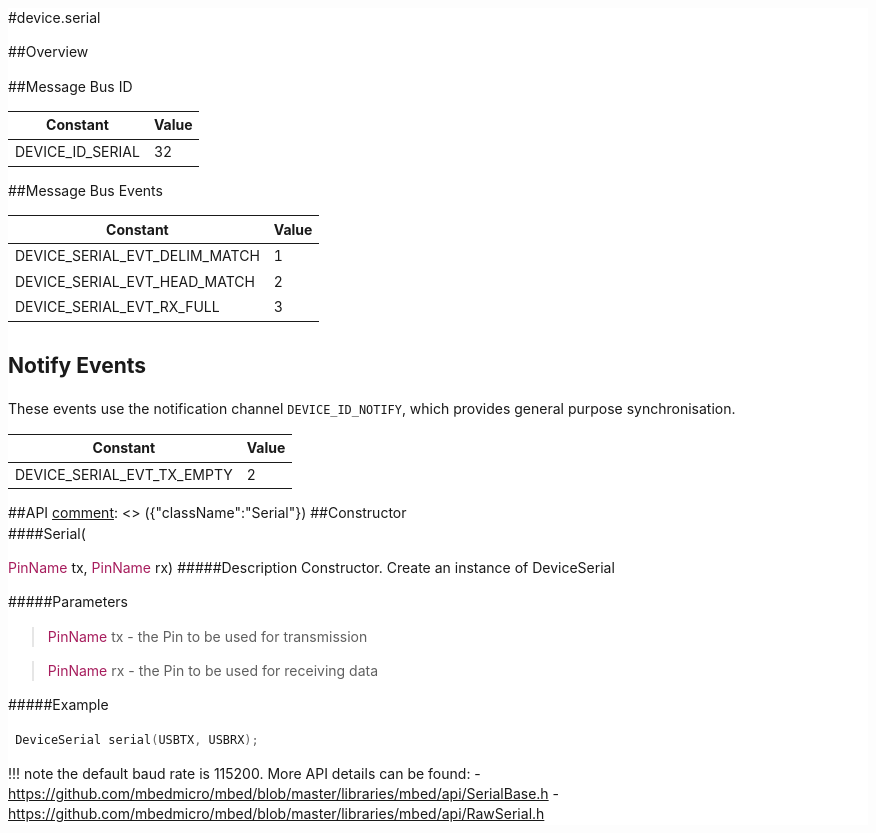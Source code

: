 #device.serial

##Overview

##Message Bus ID

| Constant | Value |
| ------------- |-------------|
| DEVICE_ID_SERIAL | 32 |

##Message Bus Events

| Constant | Value |
| ------------- |-------------|
| DEVICE_SERIAL_EVT_DELIM_MATCH | 1 |
| DEVICE_SERIAL_EVT_HEAD_MATCH | 2 |
| DEVICE_SERIAL_EVT_RX_FULL | 3 |

## Notify Events

These events use the notification channel `DEVICE_ID_NOTIFY`, which provides
general purpose synchronisation.

| Constant | Value |
| ------------- |-------------|
| DEVICE_SERIAL_EVT_TX_EMPTY | 2 |

##API
[comment]: <> ({"className":"Serial"})
##Constructor
<br/>
####Serial( <div style='color:#a71d5d; display:inline-block'>PinName</div> tx,  <div style='color:#a71d5d; display:inline-block'>PinName</div> rx)
#####Description
Constructor. Create an instance of DeviceSerial




#####Parameters

>  <div style='color:#a71d5d; display:inline-block'>PinName</div> tx - the  Pin  to be used for transmission

>  <div style='color:#a71d5d; display:inline-block'>PinName</div> rx - the  Pin  to be used for receiving data
#####Example
```cpp
 DeviceSerial serial(USBTX, USBRX);
```

!!! note
    the default baud rate is 115200. More API details can be found: -https://github.com/mbedmicro/mbed/blob/master/libraries/mbed/api/SerialBase.h -https://github.com/mbedmicro/mbed/blob/master/libraries/mbed/api/RawSerial.h


[comment]: <> ({"end":"Serial"})